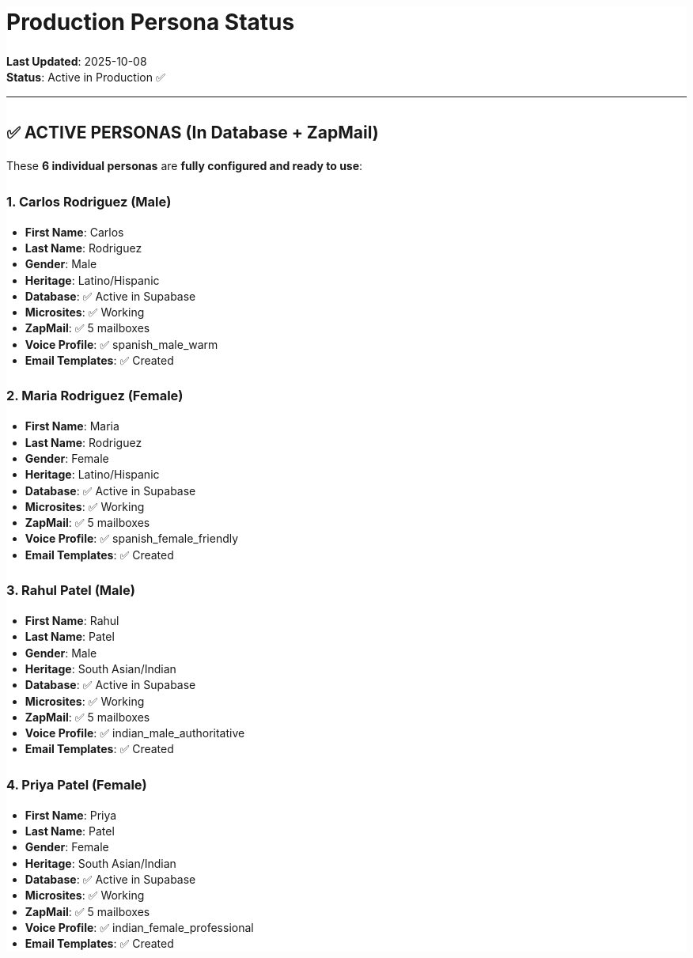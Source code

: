 # Production Persona Status

**Last Updated**: 2025-10-08  
**Status**: Active in Production ✅

---

## ✅ ACTIVE PERSONAS (In Database + ZapMail)

These **6 individual personas** are **fully configured and ready to use**:

### 1. Carlos Rodriguez (Male)
- **First Name**: Carlos
- **Last Name**: Rodriguez
- **Gender**: Male
- **Heritage**: Latino/Hispanic
- **Database**: ✅ Active in Supabase
- **Microsites**: ✅ Working
- **ZapMail**: ✅ 5 mailboxes
- **Voice Profile**: ✅ spanish_male_warm
- **Email Templates**: ✅ Created

### 2. Maria Rodriguez (Female)
- **First Name**: Maria
- **Last Name**: Rodriguez
- **Gender**: Female
- **Heritage**: Latino/Hispanic
- **Database**: ✅ Active in Supabase
- **Microsites**: ✅ Working
- **ZapMail**: ✅ 5 mailboxes
- **Voice Profile**: ✅ spanish_female_friendly
- **Email Templates**: ✅ Created

### 3. Rahul Patel (Male)
- **First Name**: Rahul
- **Last Name**: Patel
- **Gender**: Male
- **Heritage**: South Asian/Indian
- **Database**: ✅ Active in Supabase
- **Microsites**: ✅ Working
- **ZapMail**: ✅ 5 mailboxes
- **Voice Profile**: ✅ indian_male_authoritative
- **Email Templates**: ✅ Created

### 4. Priya Patel (Female)
- **First Name**: Priya
- **Last Name**: Patel
- **Gender**: Female
- **Heritage**: South Asian/Indian
- **Database**: ✅ Active in Supabase
- **Microsites**: ✅ Working
- **ZapMail**: ✅ 5 mailboxes
- **Voice Profile**: ✅ indian_female_professional
- **Email Templates**: ✅ Created

